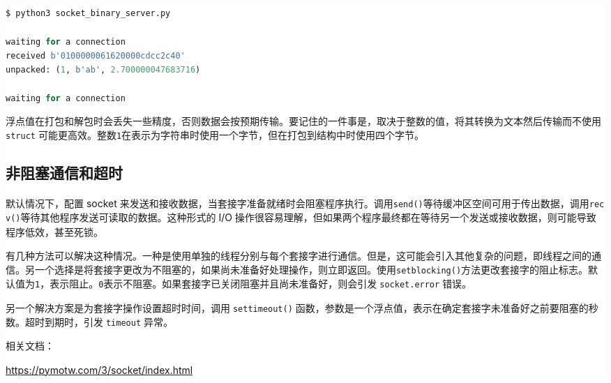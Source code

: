 ```python
$ python3 socket_binary_server.py

waiting for a connection
received b'0100000061620000cdcc2c40'
unpacked: (1, b'ab', 2.700000047683716)

waiting for a connection
```

浮点值在打包和解包时会丢失一些精度，否则数据会按预期传输。要记住的一件事是，取决于整数的值，将其转换为文本然后传输而不使用 `struct` 可能更高效。整数`1`在表示为字符串时使用一个字节，但在打包到结构中时使用四个字节。

## 非阻塞通信和超时

默认情况下，配置 socket 来发送和接收数据，当套接字准备就绪时会阻塞程序执行。调用`send()`等待缓冲区空间可用于传出数据，调用`recv()`等待其他程序发送可读取的数据。这种形式的 I/O 操作很容易理解，但如果两个程序最终都在等待另一个发送或接收数据，则可能导致程序低效，甚至死锁。

有几种方法可以解决这种情况。一种是使用单独的线程分别与每个套接字进行通信。但是，这可能会引入其他复杂的问题，即线程之间的通信。另一个选择是将套接字更改为不阻塞的，如果尚未准备好处理操作，则立即返回。使用`setblocking()`方法更改套接字的阻止标志。默认值为`1`，表示阻止。`0`表示不阻塞。如果套接字已关闭阻塞并且尚未准备好，则会引发 `socket.error` 错误。

另一个解决方案是为套接字操作设置超时时间，调用 `settimeout()` 函数，参数是一个浮点值，表示在确定套接字未准备好之前要阻塞的秒数。超时到期时，引发 `timeout` 异常。

相关文档：

https://pymotw.com/3/socket/index.html